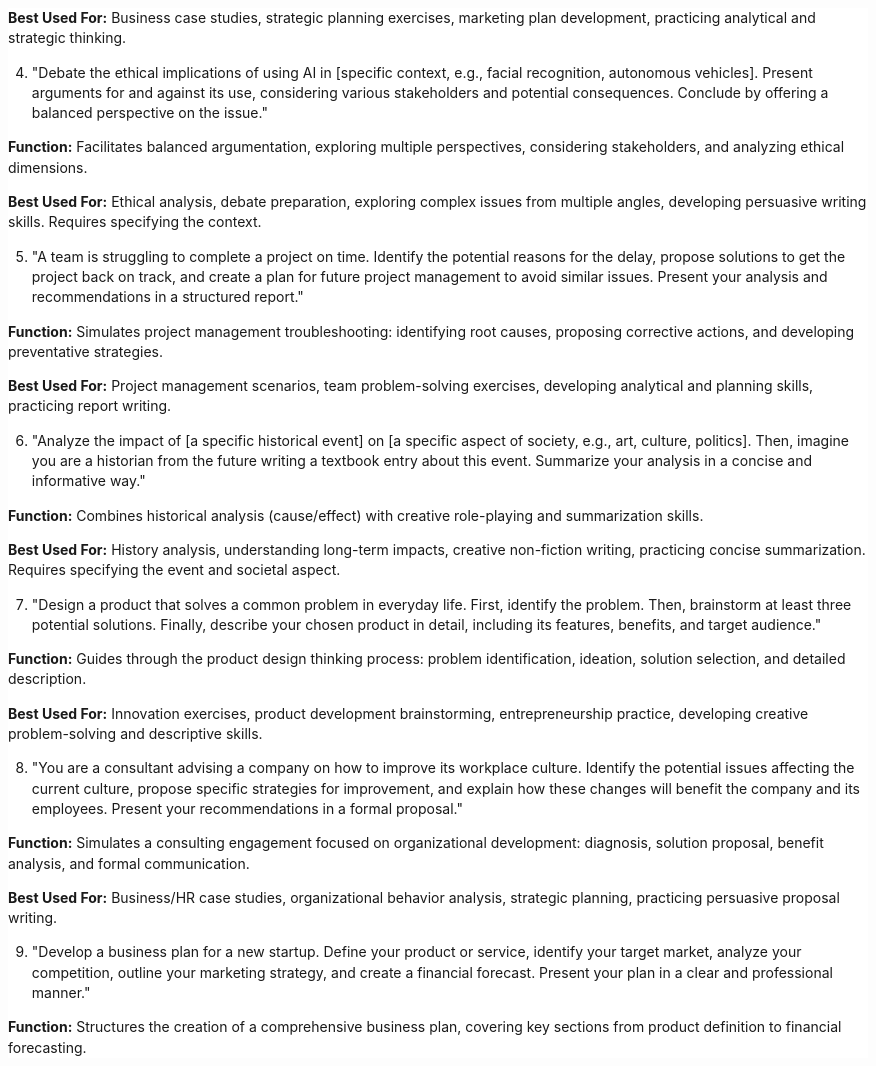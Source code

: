 **Best Used For:** Business case studies, strategic planning exercises, marketing plan development, practicing analytical and strategic thinking.

4. "Debate the ethical implications of using AI in [specific context, e.g., facial recognition, autonomous vehicles]. Present arguments for and against its use, considering various stakeholders and potential consequences. Conclude by offering a balanced perspective on the issue."

**Function:** Facilitates balanced argumentation, exploring multiple perspectives, considering stakeholders, and analyzing ethical dimensions.

**Best Used For:** Ethical analysis, debate preparation, exploring complex issues from multiple angles, developing persuasive writing skills. Requires specifying the context.

5. "A team is struggling to complete a project on time. Identify the potential reasons for the delay, propose solutions to get the project back on track, and create a plan for future project management to avoid similar issues. Present your analysis and recommendations in a structured report."

**Function:** Simulates project management troubleshooting: identifying root causes, proposing corrective actions, and developing preventative strategies.

**Best Used For:** Project management scenarios, team problem-solving exercises, developing analytical and planning skills, practicing report writing.

6. "Analyze the impact of [a specific historical event] on [a specific aspect of society, e.g., art, culture, politics]. Then, imagine you are a historian from the future writing a textbook entry about this event. Summarize your analysis in a concise and informative way."

**Function:** Combines historical analysis (cause/effect) with creative role-playing and summarization skills.

**Best Used For:** History analysis, understanding long-term impacts, creative non-fiction writing, practicing concise summarization. Requires specifying the event and societal aspect.

7. "Design a product that solves a common problem in everyday life. First, identify the problem. Then, brainstorm at least three potential solutions. Finally, describe your chosen product in detail, including its features, benefits, and target audience."

**Function:** Guides through the product design thinking process: problem identification, ideation, solution selection, and detailed description.

**Best Used For:** Innovation exercises, product development brainstorming, entrepreneurship practice, developing creative problem-solving and descriptive skills.

8. "You are a consultant advising a company on how to improve its workplace culture. Identify the potential issues affecting the current culture, propose specific strategies for improvement, and explain how these changes will benefit the company and its employees. Present your recommendations in a formal proposal."

**Function:** Simulates a consulting engagement focused on organizational development: diagnosis, solution proposal, benefit analysis, and formal communication.

**Best Used For:** Business/HR case studies, organizational behavior analysis, strategic planning, practicing persuasive proposal writing.

9. "Develop a business plan for a new startup. Define your product or service, identify your target market, analyze your competition, outline your marketing strategy, and create a financial forecast. Present your plan in a clear and professional manner."

**Function:** Structures the creation of a comprehensive business plan, covering key sections from product definition to financial forecasting.
